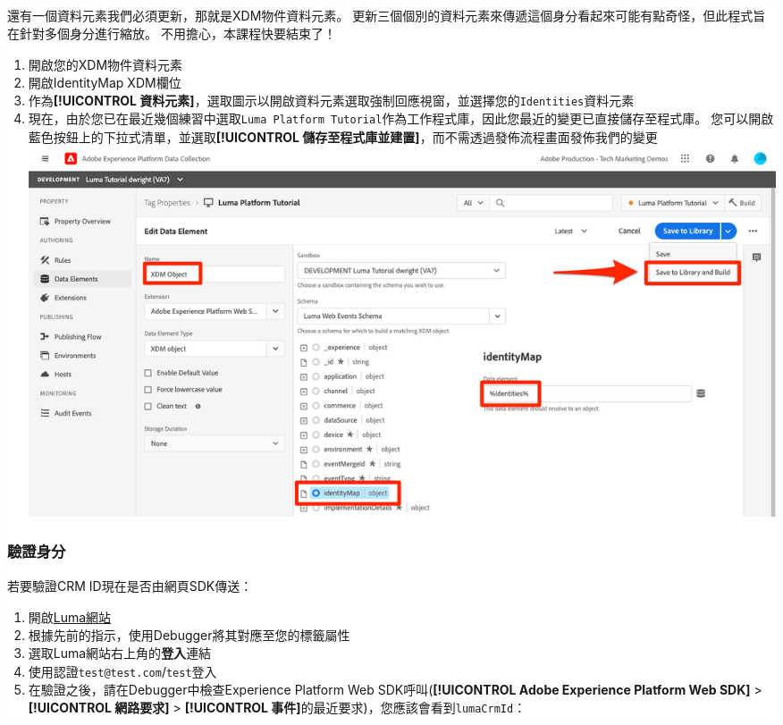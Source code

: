 還有一個資料元素我們必須更新，那就是XDM物件資料元素。 更新三個個別的資料元素來傳遞這個身分看起來可能有點奇怪，但此程式旨在針對多個身分進行縮放。 不用擔心，本課程快要結束了！

1. 開啟您的XDM物件資料元素
1. 開啟IdentityMap XDM欄位
1. 作為&#x200B;**[!UICONTROL 資料元素]**，選取圖示以開啟資料元素選取強制回應視窗，並選擇您的`Identities`資料元素
1. 現在，由於您已在最近幾個練習中選取`Luma Platform Tutorial`作為工作程式庫，因此您最近的變更已直接儲存至程式庫。 您可以開啟藍色按鈕上的下拉式清單，並選取&#x200B;**[!UICONTROL 儲存至程式庫並建置]**，而不需透過發佈流程畫面發佈我們的變更
   ![將IdentityMap資料元素新增至XDM物件](assets/websdk-property-dataElement-addIdentitiesToXDMObject.png)


### 驗證身分

若要驗證CRM ID現在是否由網頁SDK傳送：

1. 開啟[Luma網站](https://luma.enablementadobe.com/content/luma/us/en.html)
1. 根據先前的指示，使用Debugger將其對應至您的標籤屬性
1. 選取Luma網站右上角的&#x200B;**登入**&#x200B;連結
1. 使用認證`test@test.com`/`test`登入
1. 在驗證之後，請在Debugger中檢查Experience Platform Web SDK呼叫(**[!UICONTROL Adobe Experience Platform Web SDK]** > **[!UICONTROL 網路要求]** > **[!UICONTROL 事件]**&#x200B;的最近要求)，您應該會看到`lumaCrmId`：